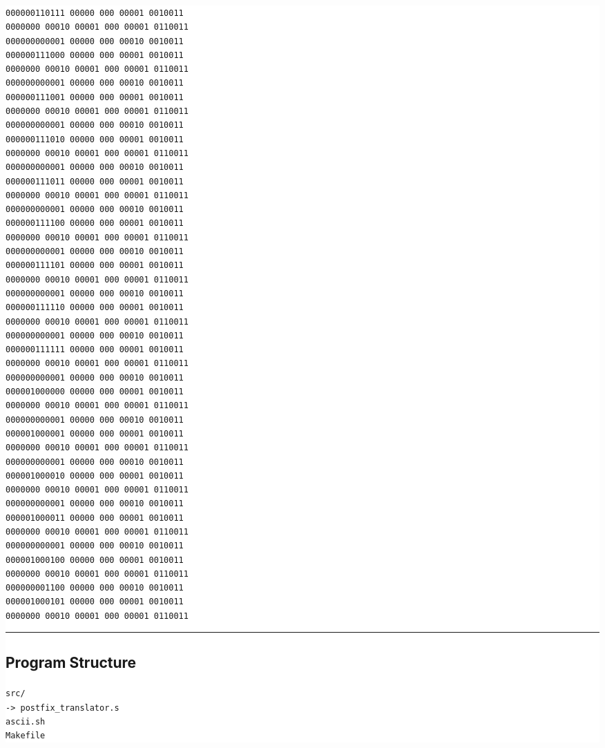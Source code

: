 ```raw 
000000110111 00000 000 00001 0010011
0000000 00010 00001 000 00001 0110011
000000000001 00000 000 00010 0010011
000000111000 00000 000 00001 0010011
0000000 00010 00001 000 00001 0110011
000000000001 00000 000 00010 0010011
000000111001 00000 000 00001 0010011
0000000 00010 00001 000 00001 0110011
000000000001 00000 000 00010 0010011
000000111010 00000 000 00001 0010011
0000000 00010 00001 000 00001 0110011
000000000001 00000 000 00010 0010011
000000111011 00000 000 00001 0010011
0000000 00010 00001 000 00001 0110011
000000000001 00000 000 00010 0010011
000000111100 00000 000 00001 0010011
0000000 00010 00001 000 00001 0110011
000000000001 00000 000 00010 0010011
000000111101 00000 000 00001 0010011
0000000 00010 00001 000 00001 0110011
000000000001 00000 000 00010 0010011
000000111110 00000 000 00001 0010011
0000000 00010 00001 000 00001 0110011
000000000001 00000 000 00010 0010011
000000111111 00000 000 00001 0010011
0000000 00010 00001 000 00001 0110011
000000000001 00000 000 00010 0010011
000001000000 00000 000 00001 0010011
0000000 00010 00001 000 00001 0110011
000000000001 00000 000 00010 0010011
000001000001 00000 000 00001 0010011
0000000 00010 00001 000 00001 0110011
000000000001 00000 000 00010 0010011
000001000010 00000 000 00001 0010011
0000000 00010 00001 000 00001 0110011
000000000001 00000 000 00010 0010011
000001000011 00000 000 00001 0010011
0000000 00010 00001 000 00001 0110011
000000000001 00000 000 00010 0010011
000001000100 00000 000 00001 0010011
0000000 00010 00001 000 00001 0110011
000000001100 00000 000 00010 0010011
000001000101 00000 000 00001 0010011
0000000 00010 00001 000 00001 0110011
```

---

## Program Structure

```raw
src/
-> postfix_translator.s
ascii.sh
Makefile
```
